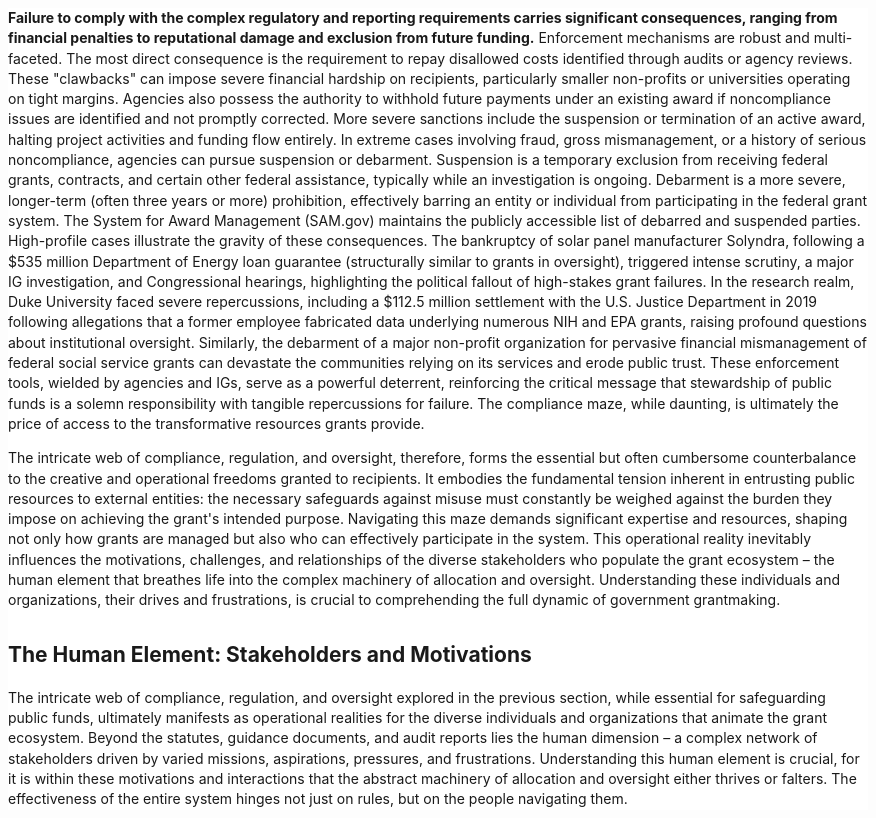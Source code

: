 **Failure to comply with the complex regulatory and reporting requirements carries significant consequences, ranging from financial penalties to reputational damage and exclusion from future funding.** Enforcement mechanisms are robust and multi-faceted. The most direct consequence is the requirement to repay disallowed costs identified through audits or agency reviews. These "clawbacks" can impose severe financial hardship on recipients, particularly smaller non-profits or universities operating on tight margins. Agencies also possess the authority to withhold future payments under an existing award if noncompliance issues are identified and not promptly corrected. More severe sanctions include the suspension or termination of an active award, halting project activities and funding flow entirely. In extreme cases involving fraud, gross mismanagement, or a history of serious noncompliance, agencies can pursue suspension or debarment. Suspension is a temporary exclusion from receiving federal grants, contracts, and certain other federal assistance, typically while an investigation is ongoing. Debarment is a more severe, longer-term (often three years or more) prohibition, effectively barring an entity or individual from participating in the federal grant system. The System for Award Management (SAM.gov) maintains the publicly accessible list of debarred and suspended parties. High-profile cases illustrate the gravity of these consequences. The bankruptcy of solar panel manufacturer Solyndra, following a $535 million Department of Energy loan guarantee (structurally similar to grants in oversight), triggered intense scrutiny, a major IG investigation, and Congressional hearings, highlighting the political fallout of high-stakes grant failures. In the research realm, Duke University faced severe repercussions, including a $112.5 million settlement with the U.S. Justice Department in 2019 following allegations that a former employee fabricated data underlying numerous NIH and EPA grants, raising profound questions about institutional oversight. Similarly, the debarment of a major non-profit organization for pervasive financial mismanagement of federal social service grants can devastate the communities relying on its services and erode public trust. These enforcement tools, wielded by agencies and IGs, serve as a powerful deterrent, reinforcing the critical message that stewardship of public funds is a solemn responsibility with tangible repercussions for failure. The compliance maze, while daunting, is ultimately the price of access to the transformative resources grants provide.

The intricate web of compliance, regulation, and oversight, therefore, forms the essential but often cumbersome counterbalance to the creative and operational freedoms granted to recipients. It embodies the fundamental tension inherent in entrusting public resources to external entities: the necessary safeguards against misuse must constantly be weighed against the burden they impose on achieving the grant's intended purpose. Navigating this maze demands significant expertise and resources, shaping not only how grants are managed but also who can effectively participate in the system. This operational reality inevitably influences the motivations, challenges, and relationships of the diverse stakeholders who populate the grant ecosystem – the human element that breathes life into the complex machinery of allocation and oversight. Understanding these individuals and organizations, their drives and frustrations, is crucial to comprehending the full dynamic of government grantmaking.

## The Human Element: Stakeholders and Motivations

The intricate web of compliance, regulation, and oversight explored in the previous section, while essential for safeguarding public funds, ultimately manifests as operational realities for the diverse individuals and organizations that animate the grant ecosystem. Beyond the statutes, guidance documents, and audit reports lies the human dimension – a complex network of stakeholders driven by varied missions, aspirations, pressures, and frustrations. Understanding this human element is crucial, for it is within these motivations and interactions that the abstract machinery of allocation and oversight either thrives or falters. The effectiveness of the entire system hinges not just on rules, but on the people navigating them.
